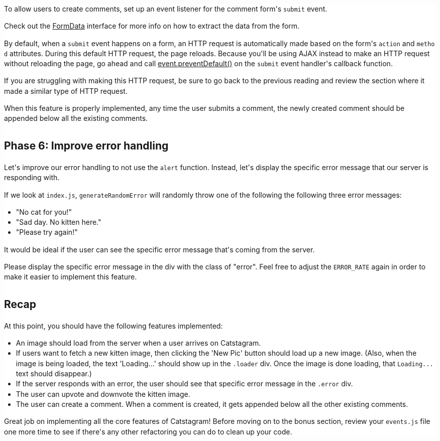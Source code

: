 To allow users to create comments, set up an event listener for the comment
form's `submit` event.

Check out the [FormData] interface for more info on how to extract the
data from the form.

By default, when a `submit` event happens on a form, an HTTP request is
automatically made based on the form's `action` and `method` attributes. During
this default HTTP request, the page reloads. Because you'll be using AJAX
instead to make an HTTP request without reloading the page, go ahead and call
[event.preventDefault()] on the `submit` event handler's callback function.

If you are struggling with making this HTTP request, be sure to go back to
the previous reading and review the section where it made a similar type of HTTP
request.

When this feature is properly implemented, any time the user submits a comment,
the newly created comment should be appended below all the existing comments.

## Phase 6: Improve error handling

Let's improve our error handling to not use the `alert` function. Instead, let's
display the specific error message that our server is responding with.

If we look at `index.js`, `generateRandomError` will randomly throw one of the
following the following three error messages:

- "No cat for you!"
- "Sad day. No kitten here."
- "Please try again!"

It would be ideal if the user can see the specific error message that's coming
from the server.

Please display the specific error message in the div with the class of "error".
Feel free to adjust the `ERROR_RATE` again in order to make it easier to
implement this feature.

## Recap

At this point, you should have the following features implemented:

- An image should load from the server when a user arrives on Catstagram.
- If users want to fetch a new kitten image, then clicking the 'New Pic' button
  should load up a new image. (Also, when the image is being loaded, the text
  'Loading...' should show up in the `.loader` div. Once the image is done
  loading, that `Loading...` text should disappear.)
- If the server responds with an error, the user should see that specific error
  message in the `.error` div.
- The user can upvote and downvote the kitten image.
- The user can create a comment. When a comment is created, it gets appended
  below all the other existing comments.

Great job on implementing all the core features of Catstagram! Before moving on
to the bonus section, review your `events.js` file one more time to see if
there's any other refactoring you can do to clean up your code.


[1]: https://cdnjs.cloudflare.com/ajax/libs/normalize/3.0.3/normalize.min.css
[2]: https://developer.mozilla.org/en-US/docs/Web/HTML/Element/link
[1]: https://developer.mozilla.org/en-US/docs/Glossary/CSS_Selector
[2]: https://developer.mozilla.org/en-US/docs/Web/CSS/Attribute_selectors
[3]: https://developer.mozilla.org/en-US/docs/Web/CSS/Pseudo-classes
[like this]: https://codepen.io/aa-academics/pen/dyoqKyY?editors=1100
[Google Fonts]: https://fonts.google.com
[LibreOffice Writer]: https://www.libreoffice.org/discover/writer/
[serifs]: https://en.wikipedia.org/wiki/Serif
[Background Image of an Element]: https://codepen.io/aa-academics/pen/rNVZJeb?editors=1100
[reference for `text-decoration`]: https://developer.mozilla.org/en-US/docs/Web/CSS/text-decoration
[name of a color]: https://en.wikipedia.org/wiki/X11_color_names#Color_name_chart
[different applications of the box-shadow property]: https://codepen.io/aa-academics/pen/GRJXjdZ?editors=0100
[different applications of the opacity property]: https://codepen.io/aa-academics/pen/zYGJKMe?editors=0100
[1]: https://craigslist.org/
[2]: https://developer.mozilla.org/en-US/docs/Web/CSS/Pseudo-elements
[3]: https://developer.mozilla.org/en-US/docs/Web/CSS/::before
[4]: https://developer.mozilla.org/en-US/docs/Web/CSS/Pseudo-classes
[MDN CSS Reference]: https://developer.mozilla.org/en-US/docs/Web/CSS
[fetch response object]: https://developer.mozilla.org/en-US/docs/Web/API/Response
[ReadableStream]: https://developer.mozilla.org/en-US/docs/Web/API/ReadableStream
[.json()]: https://developer.mozilla.org/en-US/docs/Web/API/Body/json
[formdata]: https://developer.mozilla.org/en-US/docs/Web/API/FormData
[lesson on event delegation]: https://javascript.info/event-delegation
[event.preventDefault()]: https://developer.mozilla.org/en-US/docs/Web/API/Event/preventDefault